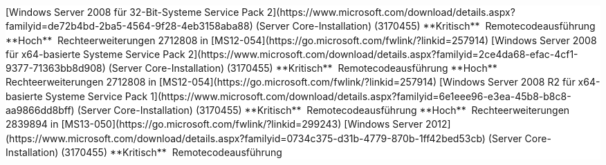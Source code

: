 <tr>
<td style="border:1px solid black;">
[Windows Server 2008 für 32-Bit-Systeme Service Pack 2](https://www.microsoft.com/download/details.aspx?familyid=de72b4bd-2ba5-4564-9f28-4eb3158aba88) (Server Core-Installation)  
(3170455)
</td>
<td style="border:1px solid black;">
**Kritisch**   
Remotecodeausführung
</td>
<td style="border:1px solid black;">
**Hoch**   
Rechteerweiterungen
</td>
<td style="border:1px solid black;">
2712808 in [MS12-054](https://go.microsoft.com/fwlink/?linkid=257914)
</td>
</tr>
<tr>
<td style="border:1px solid black;">
[Windows Server 2008 für x64-basierte Systeme Service Pack 2](https://www.microsoft.com/download/details.aspx?familyid=2ce4da68-efac-4cf1-9377-71363bb8d908) (Server Core-Installation)  
(3170455)
</td>
<td style="border:1px solid black;">
**Kritisch**   
Remotecodeausführung
</td>
<td style="border:1px solid black;">
**Hoch**   
Rechteerweiterungen
</td>
<td style="border:1px solid black;">
2712808 in [MS12-054](https://go.microsoft.com/fwlink/?linkid=257914)
</td>
</tr>
<tr>
<td style="border:1px solid black;">
[Windows Server 2008 R2 für x64-basierte Systeme Service Pack 1](https://www.microsoft.com/download/details.aspx?familyid=6e1eee96-e3ea-45b8-b8c8-aa9866dd8bff) (Server Core-Installation)  
(3170455)
</td>
<td style="border:1px solid black;">
**Kritisch**   
Remotecodeausführung
</td>
<td style="border:1px solid black;">
**Hoch**   
Rechteerweiterungen
</td>
<td style="border:1px solid black;">
2839894 in [MS13-050](https://go.microsoft.com/fwlink/?linkid=299243)
</td>
</tr>
<tr>
<td style="border:1px solid black;">
[Windows Server 2012](https://www.microsoft.com/download/details.aspx?familyid=0734c375-d31b-4779-870b-1ff42bed53cb) (Server Core-Installation)  
(3170455)
</td>
<td style="border:1px solid black;">
**Kritisch**   
Remotecodeausführung
</td>